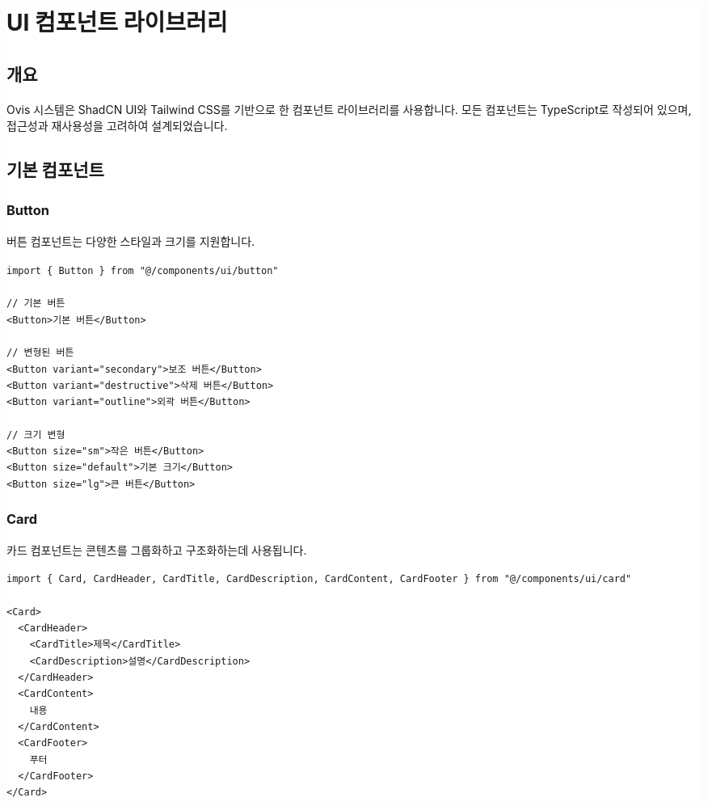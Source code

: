 # UI 컴포넌트 라이브러리

## 개요

Ovis 시스템은 ShadCN UI와 Tailwind CSS를 기반으로 한 컴포넌트 라이브러리를 사용합니다. 모든 컴포넌트는 TypeScript로 작성되어 있으며, 접근성과 재사용성을 고려하여 설계되었습니다.

## 기본 컴포넌트

### Button

버튼 컴포넌트는 다양한 스타일과 크기를 지원합니다.

```tsx
import { Button } from "@/components/ui/button"

// 기본 버튼
<Button>기본 버튼</Button>

// 변형된 버튼
<Button variant="secondary">보조 버튼</Button>
<Button variant="destructive">삭제 버튼</Button>
<Button variant="outline">외곽 버튼</Button>

// 크기 변형
<Button size="sm">작은 버튼</Button>
<Button size="default">기본 크기</Button>
<Button size="lg">큰 버튼</Button>
```

### Card

카드 컴포넌트는 콘텐츠를 그룹화하고 구조화하는데 사용됩니다.

```tsx
import { Card, CardHeader, CardTitle, CardDescription, CardContent, CardFooter } from "@/components/ui/card"

<Card>
  <CardHeader>
    <CardTitle>제목</CardTitle>
    <CardDescription>설명</CardDescription>
  </CardHeader>
  <CardContent>
    내용
  </CardContent>
  <CardFooter>
    푸터
  </CardFooter>
</Card>
```
